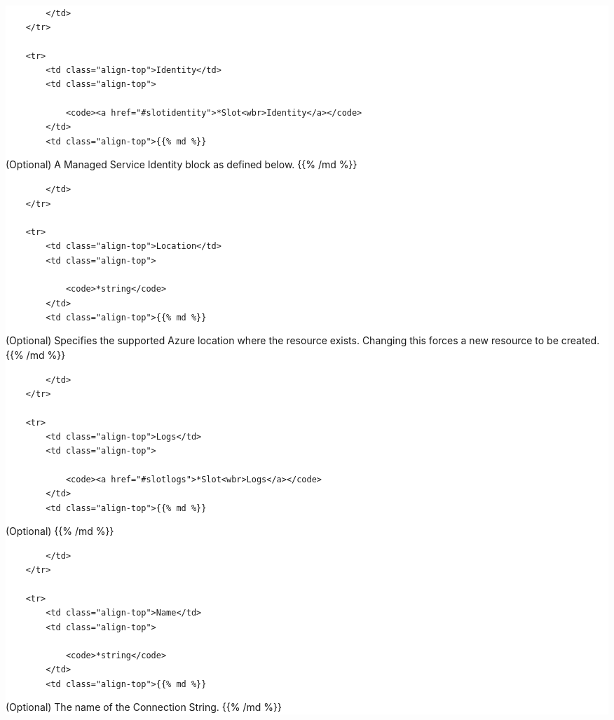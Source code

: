             
            </td>
        </tr>
    
        <tr>
            <td class="align-top">Identity</td>
            <td class="align-top">
                
                <code><a href="#slotidentity">*Slot<wbr>Identity</a></code>
            </td>
            <td class="align-top">{{% md %}} 
 (Optional)
A Managed Service Identity block as defined below.
 {{% /md %}}

            
            </td>
        </tr>
    
        <tr>
            <td class="align-top">Location</td>
            <td class="align-top">
                
                <code>*string</code>
            </td>
            <td class="align-top">{{% md %}} 
 (Optional)
Specifies the supported Azure location where the resource exists. Changing this forces a new resource to be created.
 {{% /md %}}

            
            </td>
        </tr>
    
        <tr>
            <td class="align-top">Logs</td>
            <td class="align-top">
                
                <code><a href="#slotlogs">*Slot<wbr>Logs</a></code>
            </td>
            <td class="align-top">{{% md %}} 
 (Optional)
 {{% /md %}}

            
            </td>
        </tr>
    
        <tr>
            <td class="align-top">Name</td>
            <td class="align-top">
                
                <code>*string</code>
            </td>
            <td class="align-top">{{% md %}} 
 (Optional)
The name of the Connection String.
 {{% /md %}}
